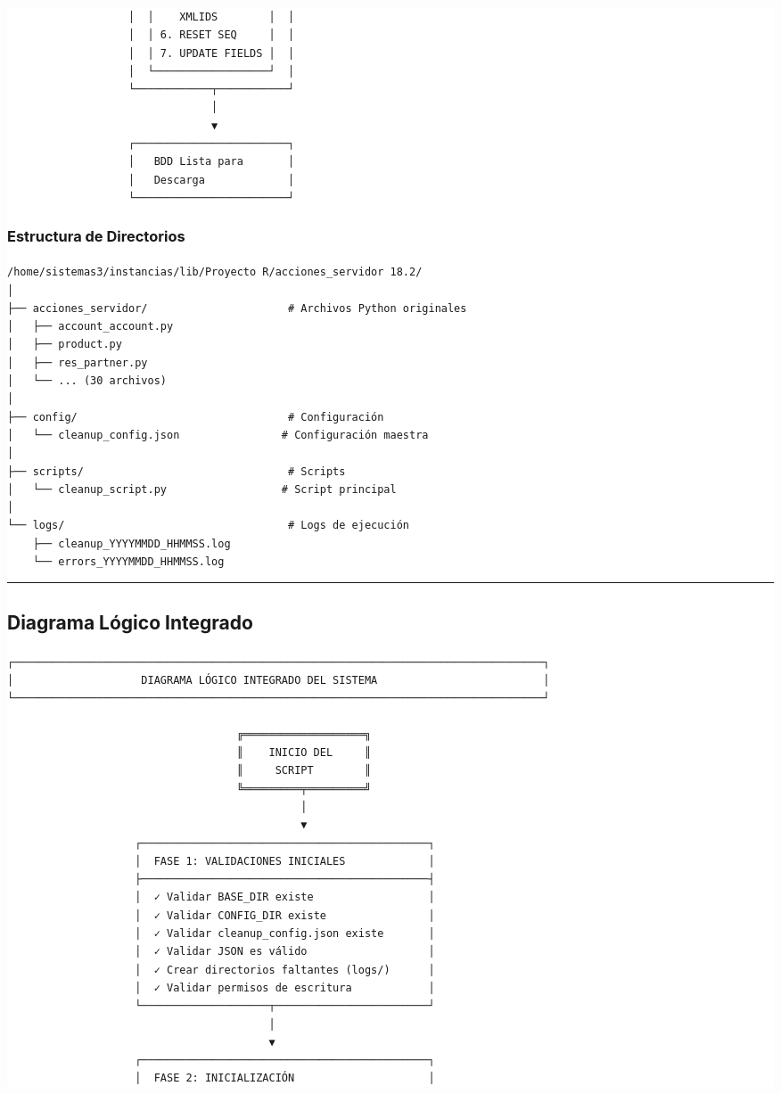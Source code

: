 ```
                   │  │    XMLIDS        │  │
                   │  │ 6. RESET SEQ     │  │
                   │  │ 7. UPDATE FIELDS │  │
                   │  └──────────────────┘  │
                   └────────────┬───────────┘
                                │
                                ▼
                   ┌────────────────────────┐
                   │   BDD Lista para       │
                   │   Descarga             │
                   └────────────────────────┘
```

### Estructura de Directorios

```
/home/sistemas3/instancias/lib/Proyecto R/acciones_servidor 18.2/
│
├── acciones_servidor/                      # Archivos Python originales
│   ├── account_account.py
│   ├── product.py
│   ├── res_partner.py
│   └── ... (30 archivos)
│
├── config/                                 # Configuración
│   └── cleanup_config.json                # Configuración maestra
│
├── scripts/                                # Scripts
│   └── cleanup_script.py                  # Script principal
│
└── logs/                                   # Logs de ejecución
    ├── cleanup_YYYYMMDD_HHMMSS.log
    └── errors_YYYYMMDD_HHMMSS.log
```

---

## Diagrama Lógico Integrado

```
┌───────────────────────────────────────────────────────────────────────────────────┐
│                    DIAGRAMA LÓGICO INTEGRADO DEL SISTEMA                          │
└───────────────────────────────────────────────────────────────────────────────────┘

                                    ╔═══════════════════╗
                                    ║    INICIO DEL     ║
                                    ║     SCRIPT        ║
                                    ╚═════════╤═════════╝
                                              │
                                              ▼
                    ┌─────────────────────────────────────────────┐
                    │  FASE 1: VALIDACIONES INICIALES             │
                    ├─────────────────────────────────────────────┤
                    │  ✓ Validar BASE_DIR existe                  │
                    │  ✓ Validar CONFIG_DIR existe                │
                    │  ✓ Validar cleanup_config.json existe       │
                    │  ✓ Validar JSON es válido                   │
                    │  ✓ Crear directorios faltantes (logs/)      │
                    │  ✓ Validar permisos de escritura            │
                    └────────────────────┬────────────────────────┘
                                         │
                                         ▼
                    ┌─────────────────────────────────────────────┐
                    │  FASE 2: INICIALIZACIÓN                     │
```